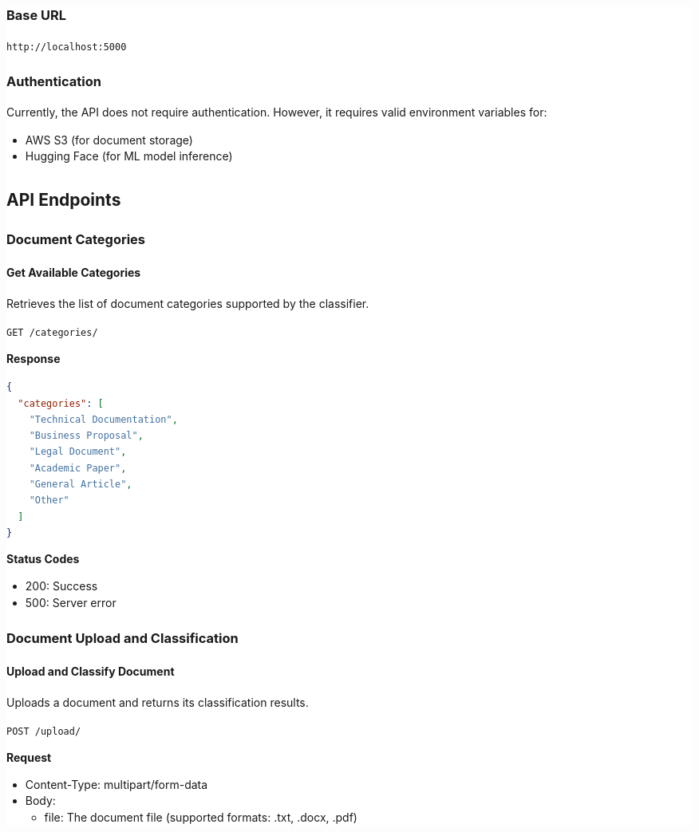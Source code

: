 ### Base URL
```
http://localhost:5000
```

### Authentication
Currently, the API does not require authentication. However, it requires valid environment variables for:
- AWS S3 (for document storage)
- Hugging Face (for ML model inference)

## API Endpoints

### Document Categories

#### Get Available Categories
Retrieves the list of document categories supported by the classifier.

```
GET /categories/
```

**Response**
```json
{
  "categories": [
    "Technical Documentation",
    "Business Proposal",
    "Legal Document",
    "Academic Paper",
    "General Article",
    "Other"
  ]
}
```

**Status Codes**
- 200: Success
- 500: Server error

### Document Upload and Classification

#### Upload and Classify Document
Uploads a document and returns its classification results.

```
POST /upload/
```

**Request**
- Content-Type: multipart/form-data
- Body:
  - file: The document file (supported formats: .txt, .docx, .pdf)
